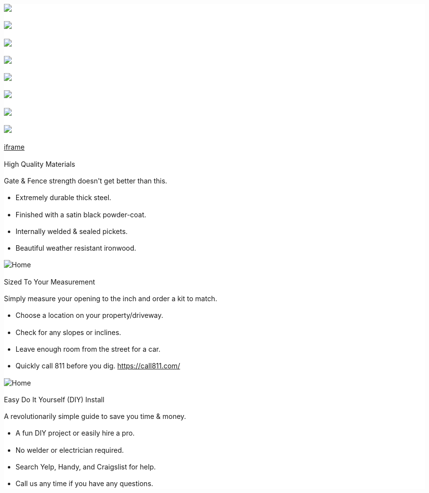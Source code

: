 ![](https://maps.gstatic.com/mapfiles/transparent.png)

![](https://maps.gstatic.com/mapfiles/transparent.png)

![](https://maps.gstatic.com/mapfiles/transparent.png)

![](https://maps.gstatic.com/mapfiles/transparent.png)

![](https://maps.gstatic.com/mapfiles/transparent.png)

![](https://maps.gstatic.com/mapfiles/transparent.png)

![](https://maps.gstatic.com/mapfiles/transparent.png)

![](https://maps.gstatic.com/mapfiles/transparent.png)

[iframe](about:blank)

High Quality Materials

Gate & Fence strength doesn't get better than this.

- Extremely durable thick steel.

- Finished with a satin black powder-coat.

- Internally welded & sealed pickets.

- Beautiful weather resistant ironwood.


![Home](https://firebasestorage.googleapis.com/v0/b/standardgates-222619.appspot.com/o/gallery%2F640%2F31.png?alt=media)

Sized To Your Measurement

Simply measure your opening to the inch and order a kit to match.

- Choose a location on your property/driveway.

- Check for any slopes or inclines.

- Leave enough room from the street for a car.

- Quickly call 811 before you dig. https://call811.com/


![Home](https://firebasestorage.googleapis.com/v0/b/standardgates-222619.appspot.com/o/gallery%2F640%2F3.png?alt=media)

Easy Do It Yourself (DIY) Install

A revolutionarily simple guide to save you time & money.

- A fun DIY project or easily hire a pro.

- No welder or electrician required.

- Search Yelp, Handy, and Craigslist for help.

- Call us any time if you have any questions.
